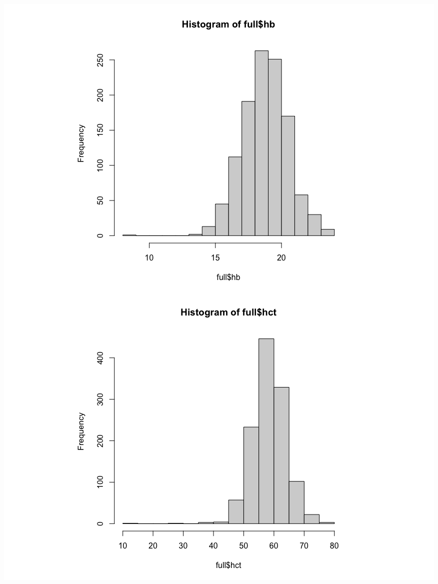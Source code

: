 <img src="HumBlood_DataWrangling_files/figure-markdown_github/unnamed-chunk-13-18.png" style="display: block; margin: auto;" /><img src="HumBlood_DataWrangling_files/figure-markdown_github/unnamed-chunk-13-19.png" style="display: block; margin: auto;" />